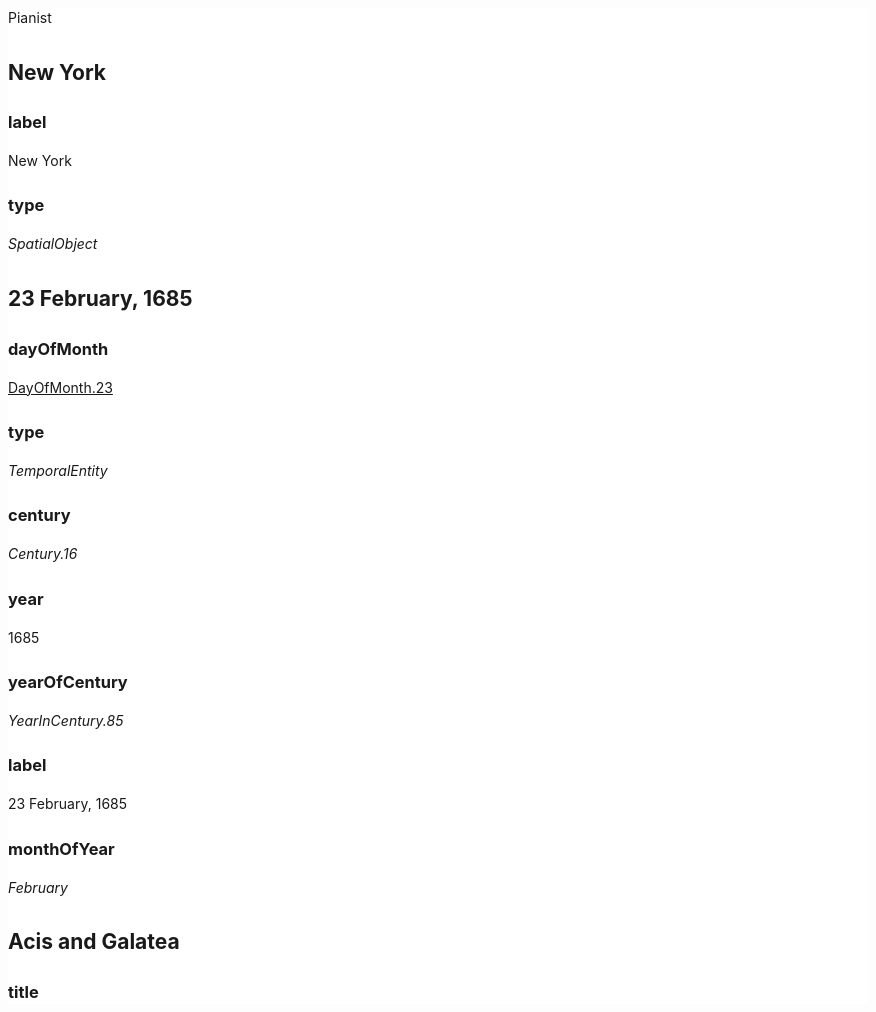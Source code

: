 
Pianist

## New York

### label


New York

### type


*SpatialObject*

## 23 February, 1685

### dayOfMonth


[DayOfMonth.23](#DayOfMonth.23)

### type


*TemporalEntity*

### century


*Century.16*

### year


1685

### yearOfCentury


*YearInCentury.85*

### label


23 February, 1685

### monthOfYear


*February*

## Acis and Galatea

### title
